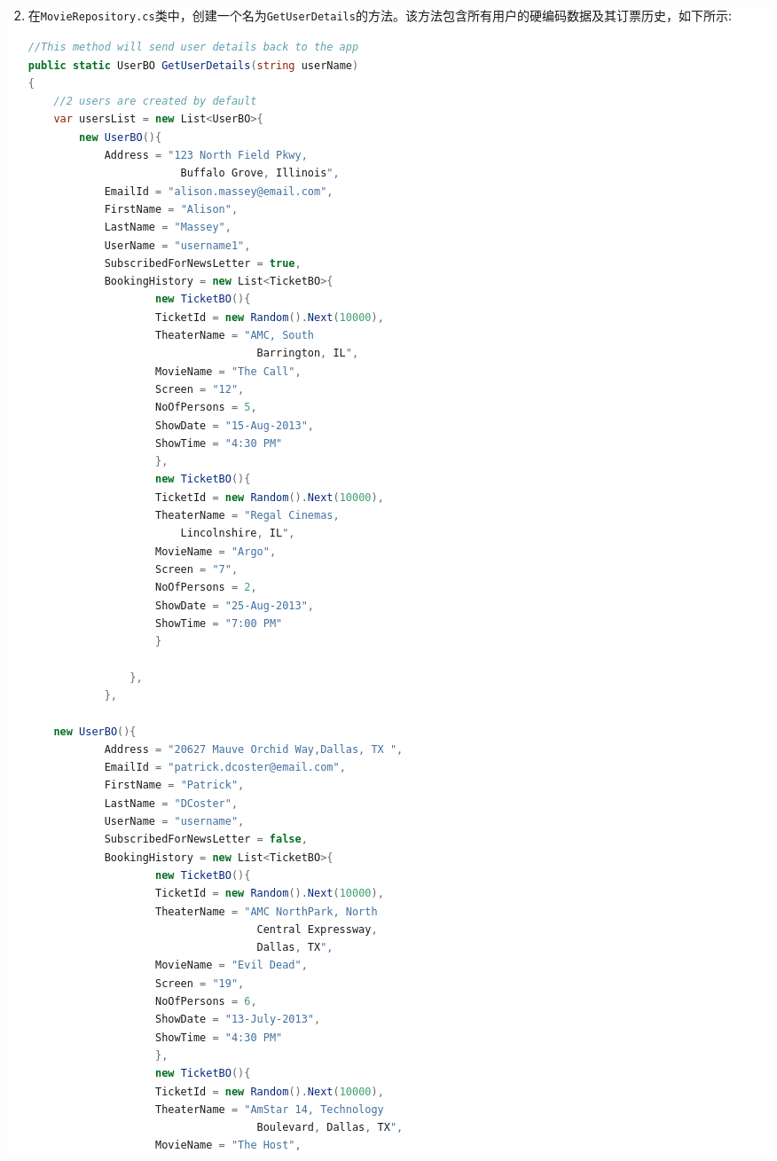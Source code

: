 2.  在`MovieRepository.cs`类中，创建一个名为`GetUserDetails`的方法。该方法包含所有用户的硬编码数据及其订票历史，如下所示:

    ```cs
    //This method will send user details back to the app
    public static UserBO GetUserDetails(string userName)
    {
        //2 users are created by default            
        var usersList = new List<UserBO>{
            new UserBO(){
                Address = "123 North Field Pkwy,
                            Buffalo Grove, Illinois",
                EmailId = "alison.massey@email.com",
                FirstName = "Alison",
                LastName = "Massey",
                UserName = "username1", 
                SubscribedForNewsLetter = true,
                BookingHistory = new List<TicketBO>{
                        new TicketBO(){
                        TicketId = new Random().Next(10000),
                        TheaterName = "AMC, South 
                                        Barrington, IL",
                        MovieName = "The Call",
                        Screen = "12",
                        NoOfPersons = 5,
                        ShowDate = "15-Aug-2013",
                        ShowTime = "4:30 PM"
                        },
                        new TicketBO(){
                        TicketId = new Random().Next(10000),
                        TheaterName = "Regal Cinemas,
                            Lincolnshire, IL",
                        MovieName = "Argo",
                        Screen = "7",
                        NoOfPersons = 2,
                        ShowDate = "25-Aug-2013",
                        ShowTime = "7:00 PM"
                        }

                    },
                },

        new UserBO(){
                Address = "20627 Mauve Orchid Way,Dallas, TX ",
                EmailId = "patrick.dcoster@email.com",
                FirstName = "Patrick",
                LastName = "DCoster",
                UserName = "username",  
                SubscribedForNewsLetter = false,
                BookingHistory = new List<TicketBO>{
                        new TicketBO(){
                        TicketId = new Random().Next(10000),
                        TheaterName = "AMC NorthPark, North 
                                        Central Expressway,
                                        Dallas, TX",
                        MovieName = "Evil Dead",
                        Screen = "19",
                        NoOfPersons = 6,
                        ShowDate = "13-July-2013",
                        ShowTime = "4:30 PM"
                        },
                        new TicketBO(){
                        TicketId = new Random().Next(10000),
                        TheaterName = "AmStar 14, Technology 
                                        Boulevard, Dallas, TX",
                        MovieName = "The Host",